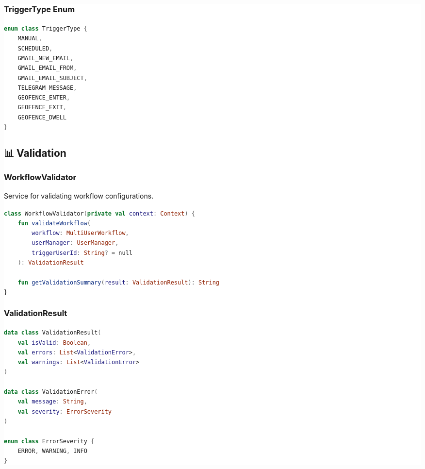### TriggerType Enum

```kotlin
enum class TriggerType {
    MANUAL,
    SCHEDULED,
    GMAIL_NEW_EMAIL,
    GMAIL_EMAIL_FROM,
    GMAIL_EMAIL_SUBJECT,
    TELEGRAM_MESSAGE,
    GEOFENCE_ENTER,
    GEOFENCE_EXIT,
    GEOFENCE_DWELL
}
```

## 📊 Validation

### WorkflowValidator

Service for validating workflow configurations.

```kotlin
class WorkflowValidator(private val context: Context) {
    fun validateWorkflow(
        workflow: MultiUserWorkflow,
        userManager: UserManager,
        triggerUserId: String? = null
    ): ValidationResult
    
    fun getValidationSummary(result: ValidationResult): String
}
```

### ValidationResult

```kotlin
data class ValidationResult(
    val isValid: Boolean,
    val errors: List<ValidationError>,
    val warnings: List<ValidationError>
)

data class ValidationError(
    val message: String,
    val severity: ErrorSeverity
)

enum class ErrorSeverity {
    ERROR, WARNING, INFO
}
```
